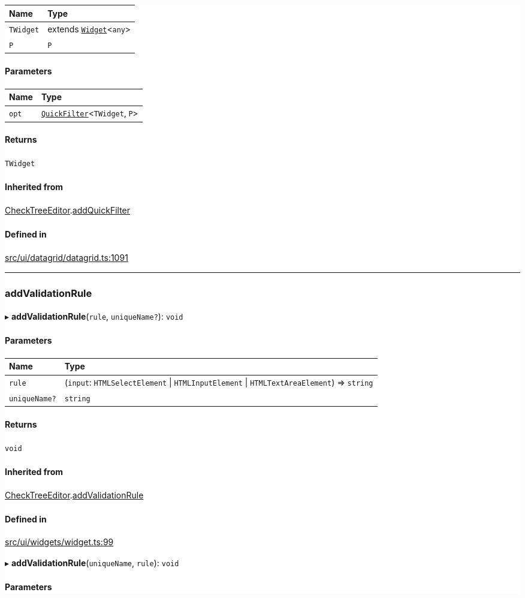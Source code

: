 | Name | Type |
| :------ | :------ |
| `TWidget` | extends [`Widget`](Widget.md)\<`any`\> |
| `P` | `P` |

#### Parameters

| Name | Type |
| :------ | :------ |
| `opt` | [`QuickFilter`](../interfaces/QuickFilter.md)\<`TWidget`, `P`\> |

#### Returns

`TWidget`

#### Inherited from

[CheckTreeEditor](CheckTreeEditor.md).[addQuickFilter](CheckTreeEditor.md#addquickfilter)

#### Defined in

[src/ui/datagrid/datagrid.ts:1091](https://github.com/serenity-is/serenity/blob/master/packages/corelib/src/ui/datagrid/datagrid.ts#L1091)

___

### addValidationRule

▸ **addValidationRule**(`rule`, `uniqueName?`): `void`

#### Parameters

| Name | Type |
| :------ | :------ |
| `rule` | (`input`: `HTMLSelectElement` \| `HTMLInputElement` \| `HTMLTextAreaElement`) => `string` |
| `uniqueName?` | `string` |

#### Returns

`void`

#### Inherited from

[CheckTreeEditor](CheckTreeEditor.md).[addValidationRule](CheckTreeEditor.md#addvalidationrule)

#### Defined in

[src/ui/widgets/widget.ts:99](https://github.com/serenity-is/serenity/blob/master/packages/corelib/src/ui/widgets/widget.ts#L99)

▸ **addValidationRule**(`uniqueName`, `rule`): `void`

#### Parameters

